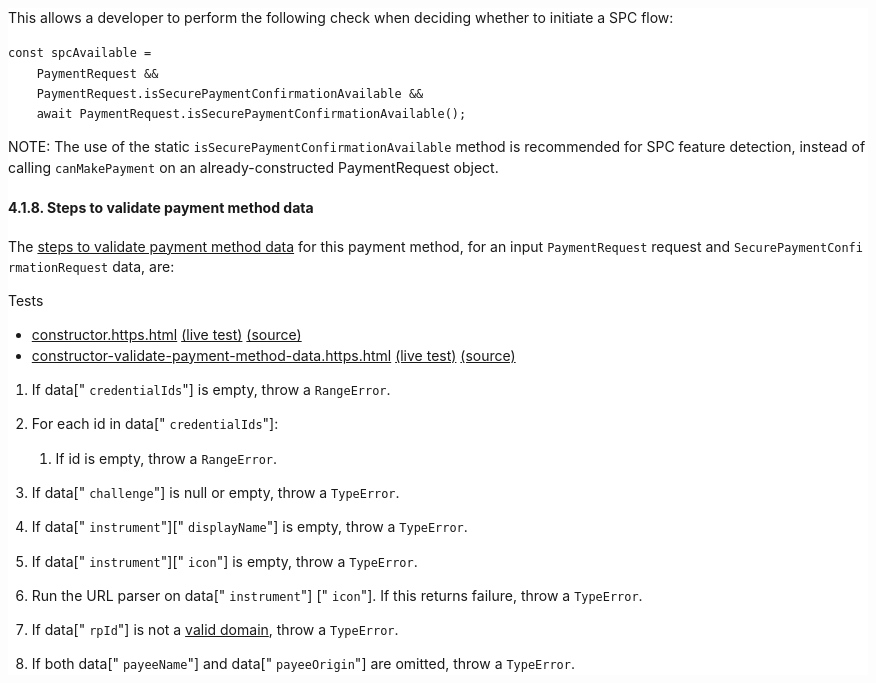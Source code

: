 This allows a developer to perform the following check when deciding whether to
initiate a SPC flow:

```
const spcAvailable =
    PaymentRequest &&
    PaymentRequest.isSecurePaymentConfirmationAvailable &&
    await PaymentRequest.isSecurePaymentConfirmationAvailable();

```

NOTE: The use of the static `isSecurePaymentConfirmationAvailable` method is recommended for
SPC feature detection, instead of calling `canMakePayment` on an already-constructed
PaymentRequest object.

#### 4.1.8. Steps to validate payment method data

The [steps to validate payment method data](https://w3c.github.io/payment-request/#dfn-steps-to-validate-payment-method-data) for this payment method, for an
input `PaymentRequest` request and `SecurePaymentConfirmationRequest` data, are:

Tests

- [constructor.https.html](https://wpt.fyi/results/secure-payment-confirmation/constructor.https.html "secure-payment-confirmation/constructor.https.html") [(live test)](https://wpt.live/secure-payment-confirmation/constructor.https.html) [(source)](https://github.com/web-platform-tests/wpt/blob/master/secure-payment-confirmation/constructor.https.html)
- [constructor-validate-payment-method-data.https.html](https://wpt.fyi/results/secure-payment-confirmation/constructor-validate-payment-method-data.https.html "secure-payment-confirmation/constructor-validate-payment-method-data.https.html") [(live test)](https://wpt.live/secure-payment-confirmation/constructor-validate-payment-method-data.https.html) [(source)](https://github.com/web-platform-tests/wpt/blob/master/secure-payment-confirmation/constructor-validate-payment-method-data.https.html)

01. If data\[" `credentialIds`"\] is empty,
    throw a `RangeError`.

02. For each id in data\[" `credentialIds`"\]:
    1. If id is empty, throw a `RangeError`.
03. If data\[" `challenge`"\] is null or
    empty, throw a `TypeError`.

04. If data\[" `instrument`"\]\[" `displayName`"\]
    is empty, throw a `TypeError`.

05. If data\[" `instrument`"\]\[" `icon`"\]
    is empty, throw a `TypeError`.

06. Run the URL parser on data\[" `instrument`"\]
    \[" `icon`"\]. If this returns failure, throw a `TypeError`.

07. If data\[" `rpId`"\] is not a [valid domain](https://url.spec.whatwg.org/#valid-domain), throw a `TypeError`.

08. If both data\[" `payeeName`"\] and data\[" `payeeOrigin`"\] are omitted,
    throw a `TypeError`.
